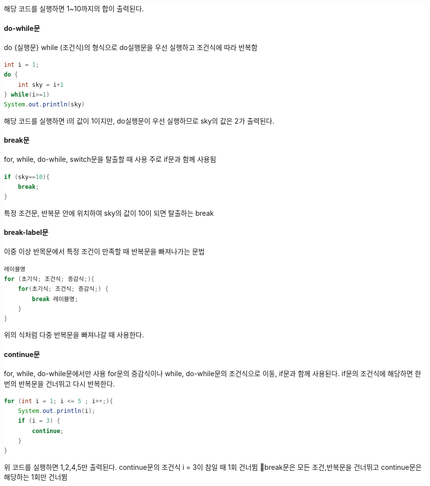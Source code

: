 해당 코드를 실행하면 1~10까지의 합이 출력된다.

#### do-while문

do {실행문} while (조건식)의 형식으로 do실행문을 우선 실행하고 조건식에 따라 반복함

```java
int i = 1;
do {
	int sky = i+1
} while(i>=1)
System.out.println(sky)
```
해당 코드를 실행하면 i의 값이 1이지만, do실행문이 우선 실행하므로 sky의 값은 2가 출력된다.

#### break문
for, while, do-while, switch문을 탈출할 때 사용 주로 if문과 함께 사용됨
```java
if (sky==10){
	break;
}
```
특정 조건문, 반복문 안에 위치하여 sky의 값이 10이 되면 탈출하는 break

#### break-label문
이중 이상 반목문에서 특정 조건이 만족할 때 반복문을 빠져나가는 문법
```java
레이블명
for (초기식; 조건식; 증감식;){
	for(초기식; 조건식; 증감식;) {
		break 레이블명;
	}
}
```
위의 식처럼 다중 반복문을 빠져나갈 때 사용한다.


#### continue문
for, while, do-while문에서만 사용 for문의 증감식이나 while, do-while문의 조건식으로 이동, if문과 함께 사용된다. if문의 조건식에 해당하면 한번의 반복문을 건너뛰고 다시 반복한다.

```java
for (int i = 1; i <= 5 ; i++;){
	System.out.println(i);
	if (i = 3) {
		continue;
	}
}
```

위 코드를 실행하면 1,2,4,5만 출력된다. continue문의 조건식 i = 3이 참일 때 1회 건너뜀 📌break문은 모든 조건,반복문을 건너뛰고 continue문은 해당하는 1회만 건너뜀